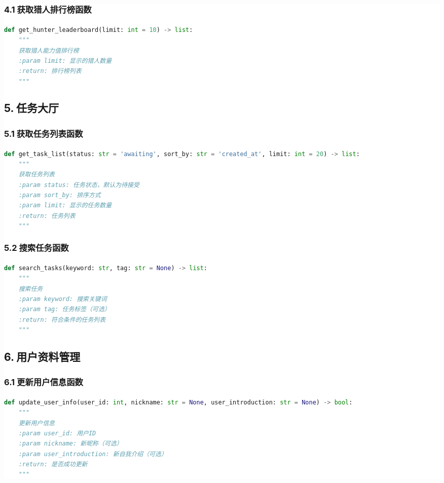 ### 4.1 获取猎人排行榜函数

```python
def get_hunter_leaderboard(limit: int = 10) -> list:
    """
    获取猎人能力值排行榜
    :param limit: 显示的猎人数量
    :return: 排行榜列表
    """
```

## 5. 任务大厅

### 5.1 获取任务列表函数

```python
def get_task_list(status: str = 'awaiting', sort_by: str = 'created_at', limit: int = 20) -> list:
    """
    获取任务列表
    :param status: 任务状态，默认为待接受
    :param sort_by: 排序方式
    :param limit: 显示的任务数量
    :return: 任务列表
    """
```

### 5.2 搜索任务函数

```python
def search_tasks(keyword: str, tag: str = None) -> list:
    """
    搜索任务
    :param keyword: 搜索关键词
    :param tag: 任务标签（可选）
    :return: 符合条件的任务列表
    """
```

## 6. 用户资料管理

### 6.1 更新用户信息函数

```python
def update_user_info(user_id: int, nickname: str = None, user_introduction: str = None) -> bool:
    """
    更新用户信息
    :param user_id: 用户ID
    :param nickname: 新昵称（可选）
    :param user_introduction: 新自我介绍（可选）
    :return: 是否成功更新
    """
```
